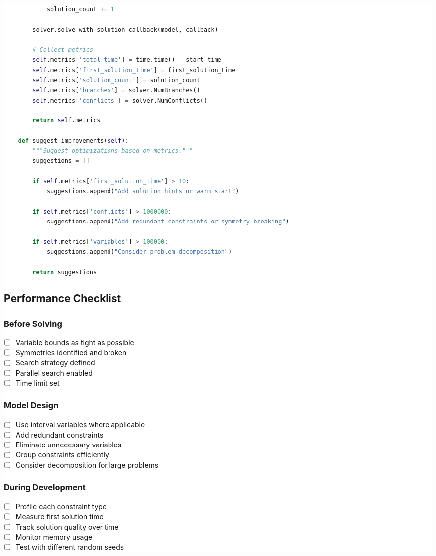 ```python
            solution_count += 1
        
        solver.solve_with_solution_callback(model, callback)
        
        # Collect metrics
        self.metrics['total_time'] = time.time() - start_time
        self.metrics['first_solution_time'] = first_solution_time
        self.metrics['solution_count'] = solution_count
        self.metrics['branches'] = solver.NumBranches()
        self.metrics['conflicts'] = solver.NumConflicts()
        
        return self.metrics
    
    def suggest_improvements(self):
        """Suggest optimizations based on metrics."""
        suggestions = []
        
        if self.metrics['first_solution_time'] > 10:
            suggestions.append("Add solution hints or warm start")
        
        if self.metrics['conflicts'] > 1000000:
            suggestions.append("Add redundant constraints or symmetry breaking")
        
        if self.metrics['variables'] > 100000:
            suggestions.append("Consider problem decomposition")
        
        return suggestions
```

## Performance Checklist

### Before Solving
- [ ] Variable bounds as tight as possible
- [ ] Symmetries identified and broken
- [ ] Search strategy defined
- [ ] Parallel search enabled
- [ ] Time limit set

### Model Design
- [ ] Use interval variables where applicable
- [ ] Add redundant constraints
- [ ] Eliminate unnecessary variables
- [ ] Group constraints efficiently
- [ ] Consider decomposition for large problems

### During Development
- [ ] Profile each constraint type
- [ ] Measure first solution time
- [ ] Track solution quality over time
- [ ] Monitor memory usage
- [ ] Test with different random seeds
